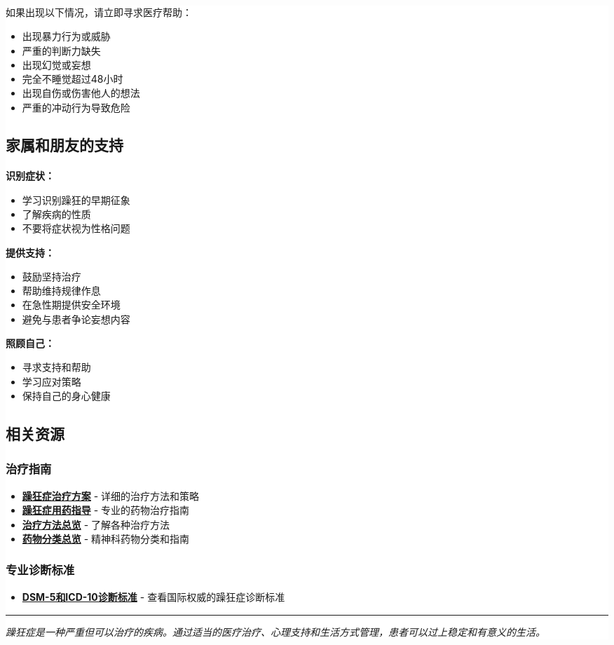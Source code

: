 如果出现以下情况，请立即寻求医疗帮助：

- 出现暴力行为或威胁
- 严重的判断力缺失
- 出现幻觉或妄想
- 完全不睡觉超过48小时
- 出现自伤或伤害他人的想法
- 严重的冲动行为导致危险

## 家属和朋友的支持

**识别症状：**
- 学习识别躁狂的早期征象
- 了解疾病的性质
- 不要将症状视为性格问题

**提供支持：**
- 鼓励坚持治疗
- 帮助维持规律作息
- 在急性期提供安全环境
- 避免与患者争论妄想内容

**照顾自己：**
- 寻求支持和帮助
- 学习应对策略
- 保持自己的身心健康

## 相关资源

### 治疗指南
- **[躁狂症治疗方案](treatment-methods/mania.md)** - 详细的治疗方法和策略
- **[躁狂症用药指导](medications/mania.md)** - 专业的药物治疗指南
- **[治疗方法总览](treatment-methods/index.md)** - 了解各种治疗方法
- **[药物分类总览](medications/index.md)** - 精神科药物分类和指南

### 专业诊断标准
- **[DSM-5和ICD-10诊断标准](diagnostic_criteria.md)** - 查看国际权威的躁狂症诊断标准

---

*躁狂症是一种严重但可以治疗的疾病。通过适当的医疗治疗、心理支持和生活方式管理，患者可以过上稳定和有意义的生活。*